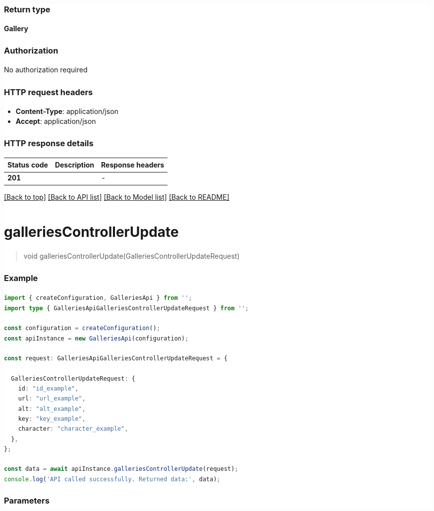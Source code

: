 
### Return type

**Gallery**

### Authorization

No authorization required

### HTTP request headers

 - **Content-Type**: application/json
 - **Accept**: application/json


### HTTP response details
| Status code | Description | Response headers |
|-------------|-------------|------------------|
**201** |  |  -  |

[[Back to top]](#) [[Back to API list]](README.md#documentation-for-api-endpoints) [[Back to Model list]](README.md#documentation-for-models) [[Back to README]](README.md)

# **galleriesControllerUpdate**
> void galleriesControllerUpdate(GalleriesControllerUpdateRequest)


### Example


```typescript
import { createConfiguration, GalleriesApi } from '';
import type { GalleriesApiGalleriesControllerUpdateRequest } from '';

const configuration = createConfiguration();
const apiInstance = new GalleriesApi(configuration);

const request: GalleriesApiGalleriesControllerUpdateRequest = {
  
  GalleriesControllerUpdateRequest: {
    id: "id_example",
    url: "url_example",
    alt: "alt_example",
    key: "key_example",
    character: "character_example",
  },
};

const data = await apiInstance.galleriesControllerUpdate(request);
console.log('API called successfully. Returned data:', data);
```


### Parameters
